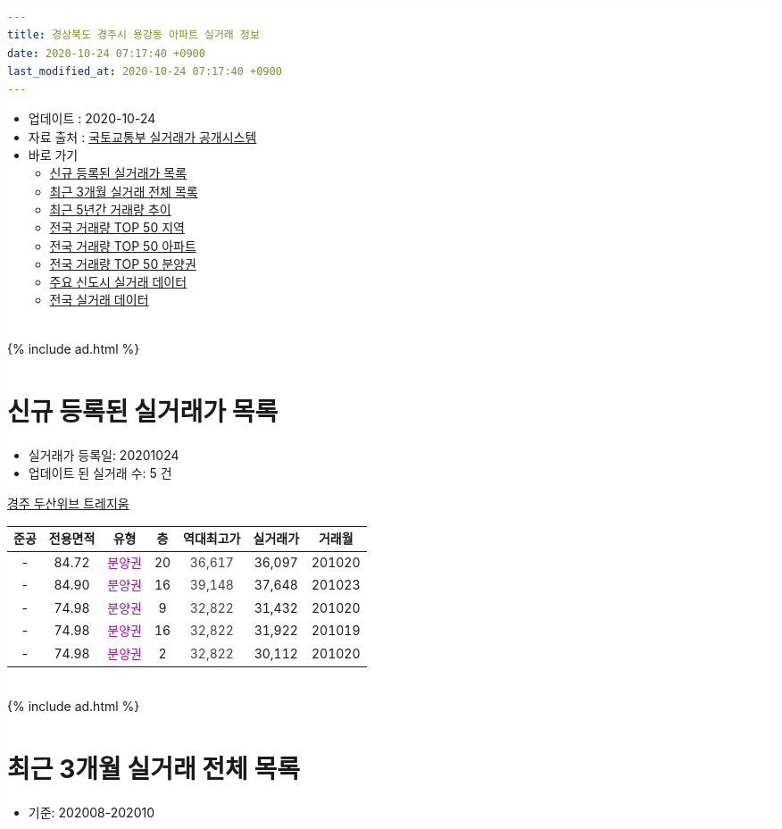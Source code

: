 ```yaml
---
title: 경상북도 경주시 용강동 아파트 실거래 정보
date: 2020-10-24 07:17:40 +0900
last_modified_at: 2020-10-24 07:17:40 +0900
---
```


* 업데이트 : 2020-10-24
* 자료 출처 : [국토교통부 실거래가 공개시스템](http://rt.molit.go.kr)
* 바로 가기
    * [신규 등록된 실거래가 목록](#신규-등록된-실거래가-목록)
    * [최근 3개월 실거래 전체 목록](#최근-3개월-실거래-전체-목록)
    * [최근 5년간 거래량 추이](#최근-5년간-거래량-추이)
    * [전국 거래량 TOP 50 지역](https://inasie.github.io/apt-trade-info/최근-3개월-전국에서-가장-거래가-많이-발생한-지역)
    * [전국 거래량 TOP 50 아파트](https://inasie.github.io/apt-trade-info/최근-3개월-전국에서-가장-거래가-많이-발생한-아파트)
    * [전국 거래량 TOP 50 분양권](https://inasie.github.io/apt-trade-info/최근-3개월-전국에서-가장-거래가-많이-발생한-분양권)
    * [주요 신도시 실거래 데이터](https://inasie.github.io/apt-trade-info/주요-신도시)
    * [전국 실거래 데이터](https://inasie.github.io/apt-trade-info/전국)
<br>
{% include ad.html %}
<br>

# 신규 등록된 실거래가 목록
* 실거래가 등록일: 20201024
* 업데이트 된 실거래 수: 5 건


[경주 두산위브 트레지움](https://search.naver.com/search.naver?query=%EA%B2%BD%EC%83%81%EB%B6%81%EB%8F%84+%EA%B2%BD%EC%A3%BC%EC%8B%9C+%EC%9A%A9%EA%B0%95%EB%8F%99+%EA%B2%BD%EC%A3%BC+%EB%91%90%EC%82%B0%EC%9C%84%EB%B8%8C+%ED%8A%B8%EB%A0%88%EC%A7%80%EC%9B%80)

|준공|전용면적|유형|층|역대최고가|실거래가|거래월|
|:---:|:---:|:---:|:---:|:---:|:---:|:---:|
|-|84.72|<span style="color:#9C11A5">분양권</span>|20|<span style="color:#444444">36,617</span>|36,097|201020|
|-|84.90|<span style="color:#9C11A5">분양권</span>|16|<span style="color:#444444">39,148</span>|37,648|201023|
|-|74.98|<span style="color:#9C11A5">분양권</span>|9|<span style="color:#444444">32,822</span>|31,432|201020|
|-|74.98|<span style="color:#9C11A5">분양권</span>|16|<span style="color:#444444">32,822</span>|31,922|201019|
|-|74.98|<span style="color:#9C11A5">분양권</span>|2|<span style="color:#444444">32,822</span>|30,112|201020|


<br>
{% include ad.html %}
<br>

# 최근 3개월 실거래 전체 목록
* 기준: 202008-202010
